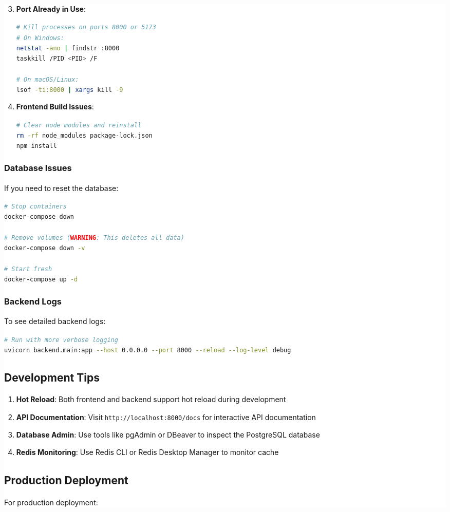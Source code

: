 3. **Port Already in Use**:
   ```bash
   # Kill processes on ports 8000 or 5173
   # On Windows:
   netstat -ano | findstr :8000
   taskkill /PID <PID> /F
   
   # On macOS/Linux:
   lsof -ti:8000 | xargs kill -9
   ```

4. **Frontend Build Issues**:
   ```bash
   # Clear node modules and reinstall
   rm -rf node_modules package-lock.json
   npm install
   ```

### Database Issues

If you need to reset the database:

```bash
# Stop containers
docker-compose down

# Remove volumes (WARNING: This deletes all data)
docker-compose down -v

# Start fresh
docker-compose up -d
```

### Backend Logs

To see detailed backend logs:

```bash
# Run with more verbose logging
uvicorn backend.main:app --host 0.0.0.0 --port 8000 --reload --log-level debug
```

## Development Tips

1. **Hot Reload**: Both frontend and backend support hot reload during development

2. **API Documentation**: Visit `http://localhost:8000/docs` for interactive API documentation

3. **Database Admin**: Use tools like pgAdmin or DBeaver to inspect the PostgreSQL database

4. **Redis Monitoring**: Use Redis CLI or Redis Desktop Manager to monitor cache

## Production Deployment

For production deployment:
